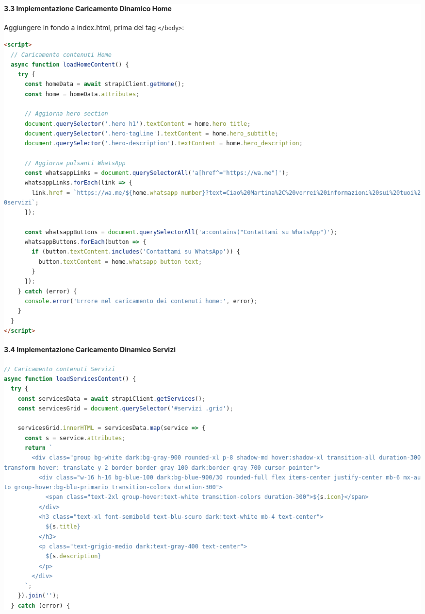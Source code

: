 #### 3.3 Implementazione Caricamento Dinamico Home
Aggiungere in fondo a index.html, prima del tag `</body>`:
```html
<script>
  // Caricamento contenuti Home
  async function loadHomeContent() {
    try {
      const homeData = await strapiClient.getHome();
      const home = homeData.attributes;
      
      // Aggiorna hero section
      document.querySelector('.hero h1').textContent = home.hero_title;
      document.querySelector('.hero-tagline').textContent = home.hero_subtitle;
      document.querySelector('.hero-description').textContent = home.hero_description;
      
      // Aggiorna pulsanti WhatsApp
      const whatsappLinks = document.querySelectorAll('a[href^="https://wa.me"]');
      whatsappLinks.forEach(link => {
        link.href = `https://wa.me/${home.whatsapp_number}?text=Ciao%20Martina%2C%20vorrei%20informazioni%20sui%20tuoi%20servizi`;
      });
      
      const whatsappButtons = document.querySelectorAll('a:contains("Contattami su WhatsApp")');
      whatsappButtons.forEach(button => {
        if (button.textContent.includes('Contattami su WhatsApp')) {
          button.textContent = home.whatsapp_button_text;
        }
      });
    } catch (error) {
      console.error('Errore nel caricamento dei contenuti home:', error);
    }
  }
</script>
```

#### 3.4 Implementazione Caricamento Dinamico Servizi
```javascript
// Caricamento contenuti Servizi
async function loadServicesContent() {
  try {
    const servicesData = await strapiClient.getServices();
    const servicesGrid = document.querySelector('#servizi .grid');
    
    servicesGrid.innerHTML = servicesData.map(service => {
      const s = service.attributes;
      return `
        <div class="group bg-white dark:bg-gray-900 rounded-xl p-8 shadow-md hover:shadow-xl transition-all duration-300 transform hover:-translate-y-2 border border-gray-100 dark:border-gray-700 cursor-pointer">
          <div class="w-16 h-16 bg-blue-100 dark:bg-blue-900/30 rounded-full flex items-center justify-center mb-6 mx-auto group-hover:bg-blu-primario transition-colors duration-300">
            <span class="text-2xl group-hover:text-white transition-colors duration-300">${s.icon}</span>
          </div>
          <h3 class="text-xl font-semibold text-blu-scuro dark:text-white mb-4 text-center">
            ${s.title}
          </h3>
          <p class="text-grigio-medio dark:text-gray-400 text-center">
            ${s.description}
          </p>
        </div>
      `;
    }).join('');
  } catch (error) {
```